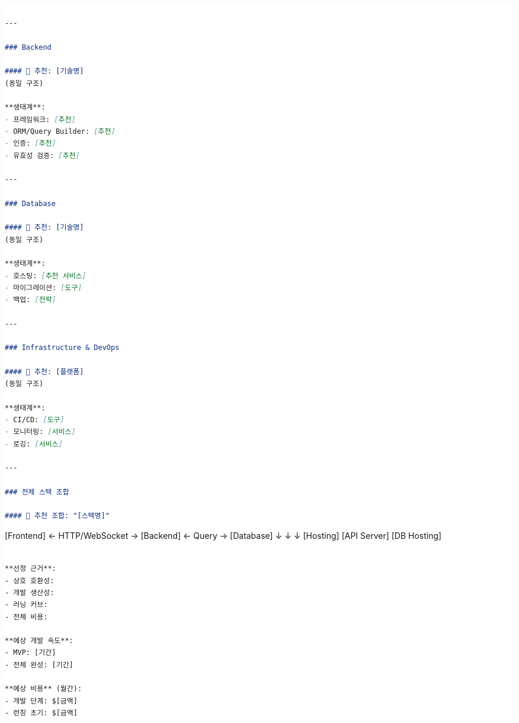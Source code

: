 ```markdown

---

### Backend

#### 🥇 추천: [기술명]
(동일 구조)

**생태계**:
- 프레임워크: [추천]
- ORM/Query Builder: [추천]
- 인증: [추천]
- 유효성 검증: [추천]

---

### Database

#### 🥇 추천: [기술명]
(동일 구조)

**생태계**:
- 호스팅: [추천 서비스]
- 마이그레이션: [도구]
- 백업: [전략]

---

### Infrastructure & DevOps

#### 🥇 추천: [플랫폼]
(동일 구조)

**생태계**:
- CI/CD: [도구]
- 모니터링: [서비스]
- 로깅: [서비스]

---

### 전체 스택 조합

#### 🎯 추천 조합: "[스택명]"

```
[Frontend] ← HTTP/WebSocket → [Backend] ← Query → [Database]
    ↓                              ↓                  ↓
[Hosting]                      [API Server]      [DB Hosting]
```

**선정 근거**:
- 상호 호환성:
- 개발 생산성:
- 러닝 커브:
- 전체 비용:

**예상 개발 속도**:
- MVP: [기간]
- 전체 완성: [기간]

**예상 비용** (월간):
- 개발 단계: $[금액]
- 런칭 초기: $[금액]
```